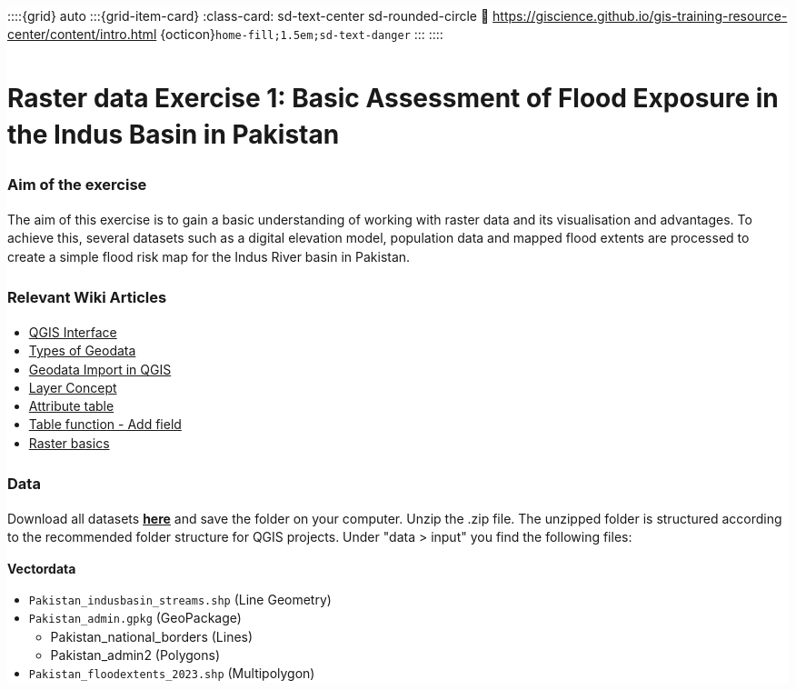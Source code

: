 ::::{grid} auto
:::{grid-item-card}
:class-card: sd-text-center sd-rounded-circle
:link: https://giscience.github.io/gis-training-resource-center/content/intro.html 
{octicon}`home-fill;1.5em;sd-text-danger`
:::
::::

# Raster data Exercise 1: Basic Assessment of Flood Exposure in the Indus Basin in Pakistan

### Aim of the exercise
The aim of this exercise is to gain a basic understanding of working with raster data and its visualisation and advantages. To achieve this, several datasets such as a digital elevation model, population data and mapped flood extents are processed to create a simple flood risk map for the Indus River basin in Pakistan.

### Relevant Wiki Articles

* [QGIS Interface](https://giscience.github.io/gis-training-resource-center/content/Wiki/en_qgis_interface_wiki.html)
* [Types of Geodata](https://giscience.github.io/gis-training-resource-center/content/Wiki/en_qgis_geodata_types_wiki.html)
* [Geodata Import in QGIS](https://giscience.github.io/gis-training-resource-center/content/Wiki/en_qgis_import_geodata_wiki.html)
* [Layer Concept](https://giscience.github.io/gis-training-resource-center/content/Wiki/en_qgis_layer_concept_wiki.html)
* [Attribute table](https://giscience.github.io/gis-training-resource-center/content/Wiki/en_qgis_attribute_table_wiki.html)
* [Table function - Add field](https://giscience.github.io/gis-training-resource-center/content/Wiki/en_qgis_table_functions_wiki.html#add-field)
* [Raster basics](https://giscience.github.io/gis-training-resource-center/content/Wiki/en_qgis_raster_basic_wiki.md)



### Data
Download all datasets 
__[here](https://nexus.heigit.org/repository/gis-training-resource-center/Modul_8/Modul_8_Excerise_Pakistan_Floodrisk/Modul_8_Excerise_Pakistan_Floodrisk.zip)__
 and save the folder on your computer. Unzip the .zip file. The unzipped folder is structured according to the recommended folder structure for QGIS projects. Under "data > input" you find the following files:

**Vectordata**
- `Pakistan_indusbasin_streams.shp` (Line Geometry)
- `Pakistan_admin.gpkg` (GeoPackage)
    - Pakistan_national_borders (Lines)
    - Pakistan_admin2 (Polygons)
- `Pakistan_floodextents_2023.shp` (Multipolygon)
